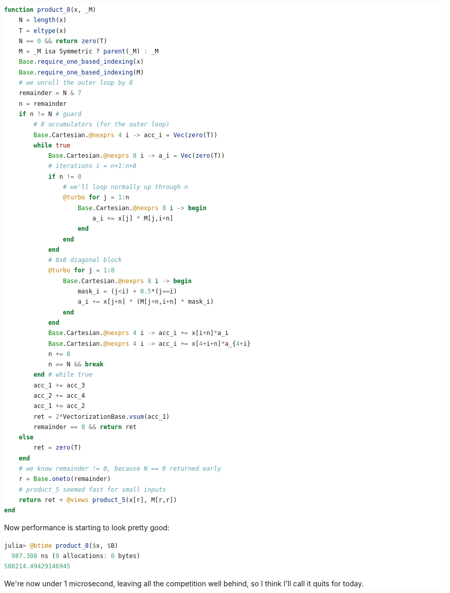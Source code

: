 ```julia
function product_8(x, _M)
    N = length(x)
    T = eltype(x)
    N == 0 && return zero(T)
    M = _M isa Symmetric ? parent(_M) : _M
    Base.require_one_based_indexing(x)
    Base.require_one_based_indexing(M)
    # we unroll the outer loop by 8
    remainder = N & 7
    n = remainder
    if n != N # guard
        # 8 accumulators (for the outer loop)
        Base.Cartesian.@nexprs 4 i -> acc_i = Vec(zero(T))
        while true
            Base.Cartesian.@nexprs 8 i -> a_i = Vec(zero(T))
            # iterations i = n+1:n+8
            if n != 0
                # we'll loop normally up through n
                @turbo for j = 1:n
                    Base.Cartesian.@nexprs 8 i -> begin
                        a_i += x[j] * M[j,i+n]
                    end
                end
            end
            # 8x8 diagonal block
            @turbo for j = 1:8
                Base.Cartesian.@nexprs 8 i -> begin
                    mask_i = (j<i) + 0.5*(j==i)
                    a_i += x[j+n] * (M[j+n,i+n] * mask_i)
                end
            end
            Base.Cartesian.@nexprs 4 i -> acc_i += x[i+n]*a_i
            Base.Cartesian.@nexprs 4 i -> acc_i += x[4+i+n]*a_{4+i}
            n += 8
            n == N && break
        end # while true
        acc_1 += acc_3
        acc_2 += acc_4
        acc_1 += acc_2
        ret = 2*VectorizationBase.vsum(acc_1)
        remainder == 0 && return ret
    else
        ret = zero(T)
    end
    # we know remainder != 0, because N == 0 returned early
    r = Base.oneto(remainder)
    # product_5 seemed fast for small inputs
    return ret + @views product_5(x[r], M[r,r])
end
```
Now performance is starting to look pretty good:
```julia
julia> @btime product_8($x, $B)
  987.308 ns (0 allocations: 0 bytes)
508214.49429146945
```
We're now under 1 microsecond, leaving all the competition well behind, so I think I'll call it quits for today.
